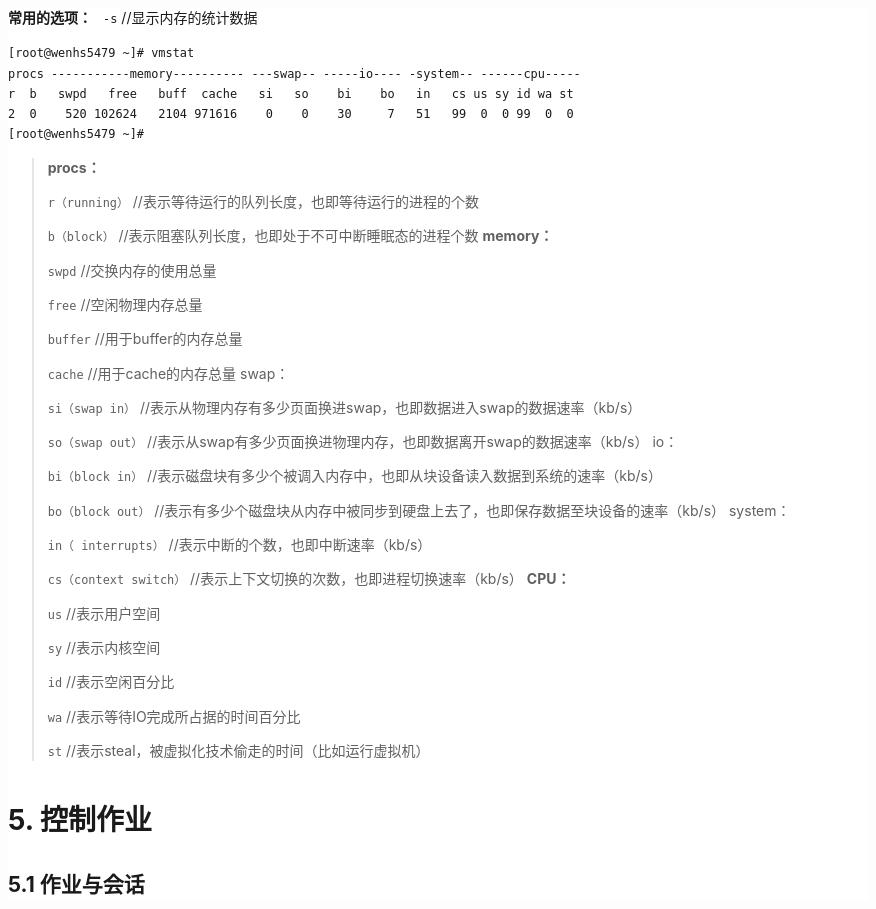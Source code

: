 
**常用的选项：**
` -s`        	  //显示内存的统计数据

```
[root@wenhs5479 ~]# vmstat
procs -----------memory---------- ---swap-- -----io---- -system-- ------cpu-----
r  b   swpd   free   buff  cache   si   so    bi    bo   in   cs us sy id wa st
2  0    520 102624   2104 971616    0    0    30     7   51   99  0  0 99  0  0
[root@wenhs5479 ~]# 
```

> **procs：**
>
> `r（running）`  //表示等待运行的队列长度，也即等待运行的进程的个数
>
> `b（block）`    //表示阻塞队列长度，也即处于不可中断睡眠态的进程个数 **memory：**
>
> `swpd`        //交换内存的使用总量
>
> `free`       //空闲物理内存总量
>
> `buffer`      //用于buffer的内存总量
>
> `cache`       //用于cache的内存总量 swap：
>
> `si（swap in）`     //表示从物理内存有多少页面换进swap，也即数据进入swap的数据速率（kb/s）
>
> `so（swap out）`    //表示从swap有多少页面换进物理内存，也即数据离开swap的数据速率（kb/s） io：
>
> `bi（block in）`    //表示磁盘块有多少个被调入内存中，也即从块设备读入数据到系统的速率（kb/s）
>
> `bo（block out）`   //表示有多少个磁盘块从内存中被同步到硬盘上去了，也即保存数据至块设备的速率（kb/s） system：
>
> `in（ interrupts）`     //表示中断的个数，也即中断速率（kb/s）
>
> `cs（context switch）`  //表示上下文切换的次数，也即进程切换速率（kb/s） **CPU：**
>
> `us`      //表示用户空间
>
> `sy`     //表示内核空间
>
> `id`    //表示空闲百分比
>
> `wa`      //表示等待IO完成所占据的时间百分比
>
> `st`    //表示steal，被虚拟化技术偷走的时间（比如运行虚拟机）

# 5. 控制作业

## 5.1 作业与会话
